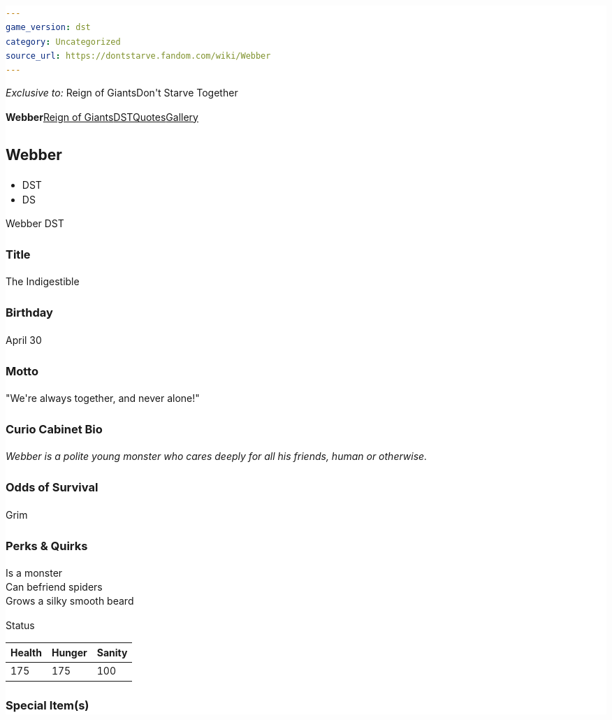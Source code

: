 ```yaml
---
game_version: dst
category: Uncategorized
source_url: https://dontstarve.fandom.com/wiki/Webber
---
```


*Exclusive to:* Reign of GiantsDon't Starve Together

**Webber**[Reign of Giants](/wiki/Webber/Reign_of_Giants "Webber/Reign of Giants")[DST](/wiki/Webber/Don%27t_Starve_Together "Webber/Don't Starve Together")[Quotes](/wiki/Webber/Quotes "Webber/Quotes")[Gallery](/wiki/Webber/Gallery "Webber/Gallery")

## Webber

* DST
* DS

Webber DST

### Title

The Indigestible

### Birthday

April 30

### Motto

"We're always together, and never alone!"

### Curio Cabinet Bio

*Webber is a polite young monster who cares deeply for all his friends, human or otherwise.*

### Odds of Survival

Grim

### Perks & Quirks

Is a monster  
Can befriend spiders  
Grows a silky smooth beard

Status

| Health | Hunger | Sanity |
| --- | --- | --- |
| 175 | 175 | 100 |

### Special Item(s)
